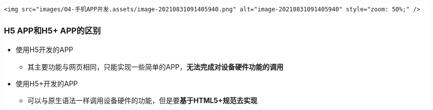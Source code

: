     <img src="images/04-手机APP开发.assets/image-20210831091405940.png" alt="image-20210831091405940" style="zoom: 50%;" />







### H5 APP和H5+ APP的区别

- 使用H5开发的APP

    - 其主要功能与网页相同，只能实现一些简单的APP，**无法完成对设备硬件功能的调用**

        

- 使用H5+开发的APP
    
    - 可以与原生语法一样调用设备硬件的功能，但是要**基于HTML5+规范去实现**













